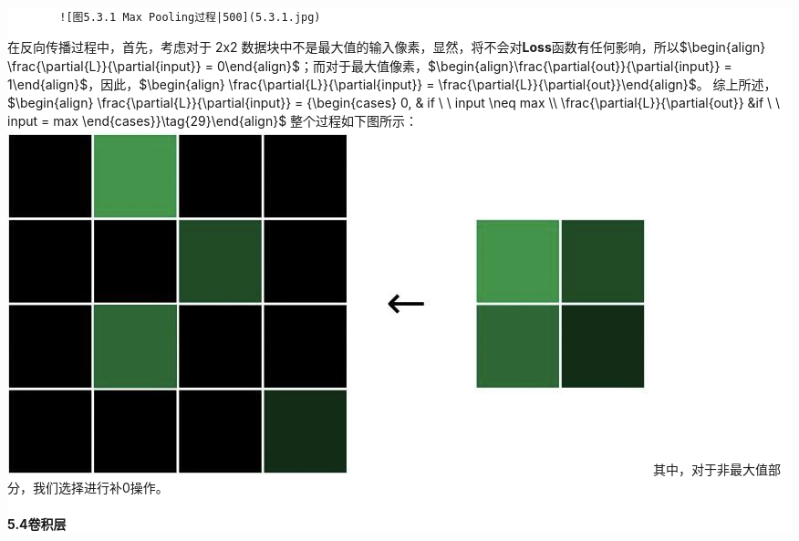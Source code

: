 			![图5.3.1 Max Pooling过程|500](5.3.1.jpg)
在反向传播过程中，首先，考虑对于 2x2 数据块中不是最大值的输入像素，显然，将不会对**Loss**函数有任何影响，所以$\begin{align} \frac{\partial{L}}{\partial{input}} = 0\end{align}$；而对于最大值像素，$\begin{align}\frac{\partial{out}}{\partial{input}} = 1\end{align}$，因此，$\begin{align} \frac{\partial{L}}{\partial{input}} = \frac{\partial{L}}{\partial{out}}\end{align}$。
综上所述，$\begin{align} \frac{\partial{L}}{\partial{input}} = {\begin{cases} 0, & if \ \ input \neq max \\ \frac{\partial{L}}{\partial{out}} &if \ \ input = max \end{cases}}\tag{29}\end{align}$
整个过程如下图所示：
			![图5.3.2 池化层的反向传播过程|500](5.3.2.jpg)
其中，对于非最大值部分，我们选择进行补0操作。
#### 5.4卷积层
